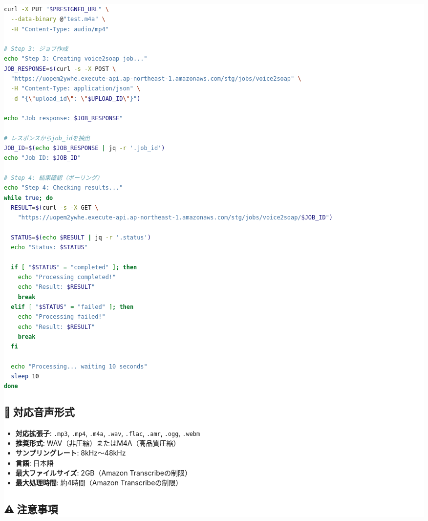 ```bash
curl -X PUT "$PRESIGNED_URL" \
  --data-binary @"test.m4a" \
  -H "Content-Type: audio/mp4"

# Step 3: ジョブ作成
echo "Step 3: Creating voice2soap job..."
JOB_RESPONSE=$(curl -s -X POST \
  "https://uopem2ywhe.execute-api.ap-northeast-1.amazonaws.com/stg/jobs/voice2soap" \
  -H "Content-Type: application/json" \
  -d "{\"upload_id\": \"$UPLOAD_ID\"}")

echo "Job response: $JOB_RESPONSE"

# レスポンスからjob_idを抽出
JOB_ID=$(echo $JOB_RESPONSE | jq -r '.job_id')
echo "Job ID: $JOB_ID"

# Step 4: 結果確認（ポーリング）
echo "Step 4: Checking results..."
while true; do
  RESULT=$(curl -s -X GET \
    "https://uopem2ywhe.execute-api.ap-northeast-1.amazonaws.com/stg/jobs/voice2soap/$JOB_ID")
  
  STATUS=$(echo $RESULT | jq -r '.status')
  echo "Status: $STATUS"
  
  if [ "$STATUS" = "completed" ]; then
    echo "Processing completed!"
    echo "Result: $RESULT"
    break
  elif [ "$STATUS" = "failed" ]; then
    echo "Processing failed!"
    echo "Result: $RESULT"
    break
  fi
  
  echo "Processing... waiting 10 seconds"
  sleep 10
done
```

## 🎵 対応音声形式

- **対応拡張子**: `.mp3`, `.mp4`, `.m4a`, `.wav`, `.flac`, `.amr`, `.ogg`, `.webm`
- **推奨形式**: WAV（非圧縮）またはM4A（高品質圧縮）
- **サンプリングレート**: 8kHz〜48kHz
- **言語**: 日本語
- **最大ファイルサイズ**: 2GB（Amazon Transcribeの制限）
- **最大処理時間**: 約4時間（Amazon Transcribeの制限）

## ⚠️ 注意事項
